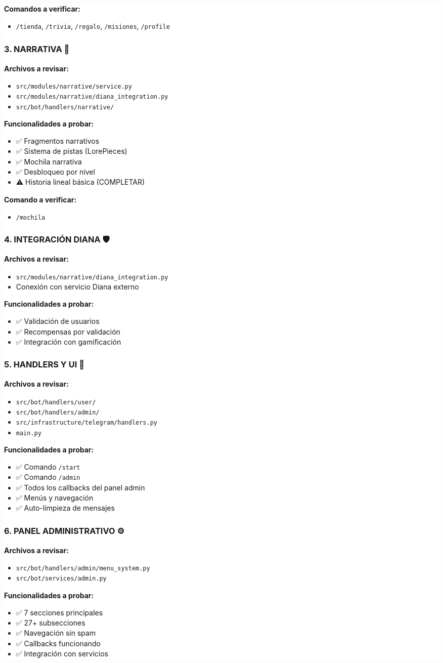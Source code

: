 **Comandos a verificar:**
- `/tienda`, `/trivia`, `/regalo`, `/misiones`, `/profile`

### **3. NARRATIVA** 📖  
**Archivos a revisar:**
- `src/modules/narrative/service.py`
- `src/modules/narrative/diana_integration.py`
- `src/bot/handlers/narrative/`

**Funcionalidades a probar:**
- ✅ Fragmentos narrativos
- ✅ Sistema de pistas (LorePieces)
- ✅ Mochila narrativa
- ✅ Desbloqueo por nivel
- ⚠️ Historia lineal básica (COMPLETAR)

**Comando a verificar:**
- `/mochila`

### **4. INTEGRACIÓN DIANA** 🛡️
**Archivos a revisar:**
- `src/modules/narrative/diana_integration.py`
- Conexión con servicio Diana externo

**Funcionalidades a probar:**
- ✅ Validación de usuarios
- ✅ Recompensas por validación
- ✅ Integración con gamificación

### **5. HANDLERS Y UI** 📱
**Archivos a revisar:**
- `src/bot/handlers/user/` 
- `src/bot/handlers/admin/`
- `src/infrastructure/telegram/handlers.py`
- `main.py`

**Funcionalidades a probar:**
- ✅ Comando `/start` 
- ✅ Comando `/admin`
- ✅ Todos los callbacks del panel admin
- ✅ Menús y navegación
- ✅ Auto-limpieza de mensajes

### **6. PANEL ADMINISTRATIVO** ⚙️
**Archivos a revisar:**
- `src/bot/handlers/admin/menu_system.py`
- `src/bot/services/admin.py` 

**Funcionalidades a probar:**
- ✅ 7 secciones principales
- ✅ 27+ subsecciones
- ✅ Navegación sin spam
- ✅ Callbacks funcionando
- ✅ Integración con servicios
